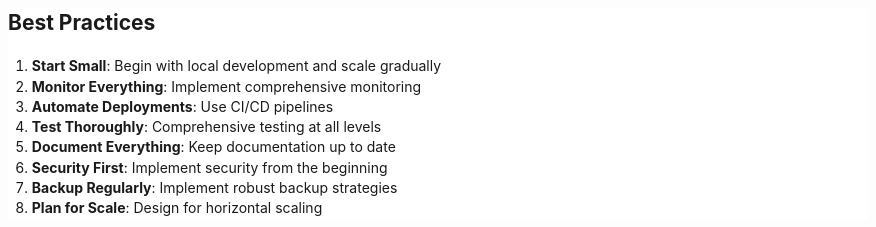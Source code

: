 ## Best Practices

1. **Start Small**: Begin with local development and scale gradually
2. **Monitor Everything**: Implement comprehensive monitoring
3. **Automate Deployments**: Use CI/CD pipelines
4. **Test Thoroughly**: Comprehensive testing at all levels
5. **Document Everything**: Keep documentation up to date
6. **Security First**: Implement security from the beginning
7. **Backup Regularly**: Implement robust backup strategies
8. **Plan for Scale**: Design for horizontal scaling
